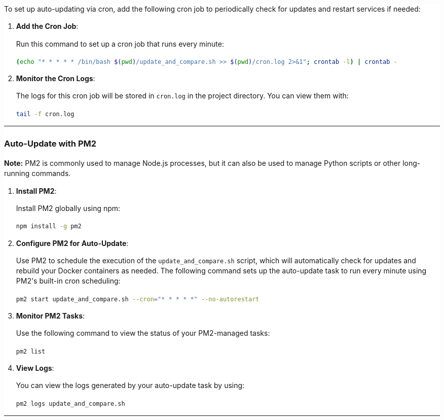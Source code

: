 To set up auto-updating via cron, add the following cron job to periodically check for updates and restart services if needed:

1. **Add the Cron Job**:

   Run this command to set up a cron job that runs every minute:

   ```bash
   (echo "* * * * * /bin/bash $(pwd)/update_and_compare.sh >> $(pwd)/cron.log 2>&1"; crontab -l) | crontab -
   ```

2. **Monitor the Cron Logs**:

   The logs for this cron job will be stored in `cron.log` in the project directory. You can view them with:

   ```bash
   tail -f cron.log
   ```

---

### Auto-Update with PM2

**Note:** PM2 is commonly used to manage Node.js processes, but it can also be used to manage Python scripts or other long-running commands.

1. **Install PM2**:

   Install PM2 globally using npm:

   ```bash
   npm install -g pm2
   ```

2. **Configure PM2 for Auto-Update**:

   Use PM2 to schedule the execution of the `update_and_compare.sh` script, which will automatically check for updates and rebuild your Docker containers as needed. The following command sets up the auto-update task to run every minute using PM2's built-in cron scheduling:

   ```bash
   pm2 start update_and_compare.sh --cron="* * * * *" --no-autorestart
   ```

3. **Monitor PM2 Tasks**:

   Use the following command to view the status of your PM2-managed tasks:

   ```bash
   pm2 list
   ```

4. **View Logs**:

   You can view the logs generated by your auto-update task by using:

   ```bash
   pm2 logs update_and_compare.sh
   ```

---
